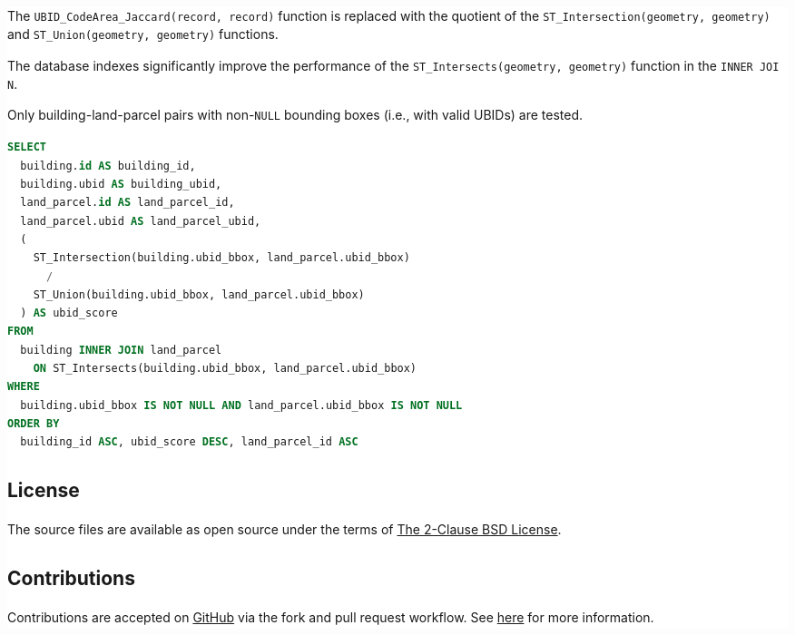 The `UBID_CodeArea_Jaccard(record, record)` function is replaced with the quotient of the `ST_Intersection(geometry, geometry)` and `ST_Union(geometry, geometry)` functions.

The database indexes significantly improve the performance of the `ST_Intersects(geometry, geometry)` function in the `INNER JOIN`.

Only building-land-parcel pairs with non-`NULL` bounding boxes (i.e., with valid UBIDs) are tested.

```sql
SELECT
  building.id AS building_id,
  building.ubid AS building_ubid,
  land_parcel.id AS land_parcel_id,
  land_parcel.ubid AS land_parcel_ubid,
  (
    ST_Intersection(building.ubid_bbox, land_parcel.ubid_bbox)
      /
    ST_Union(building.ubid_bbox, land_parcel.ubid_bbox)
  ) AS ubid_score
FROM
  building INNER JOIN land_parcel
    ON ST_Intersects(building.ubid_bbox, land_parcel.ubid_bbox)
WHERE
  building.ubid_bbox IS NOT NULL AND land_parcel.ubid_bbox IS NOT NULL
ORDER BY
  building_id ASC, ubid_score DESC, land_parcel_id ASC
```

## License

The source files are available as open source under the terms of [The 2-Clause BSD License](https://opensource.org/licenses/BSD-2-Clause).

## Contributions

Contributions are accepted on [GitHub](https://github.com/) via the fork and pull request workflow. See [here](https://help.github.com/articles/using-pull-requests/) for more information.
